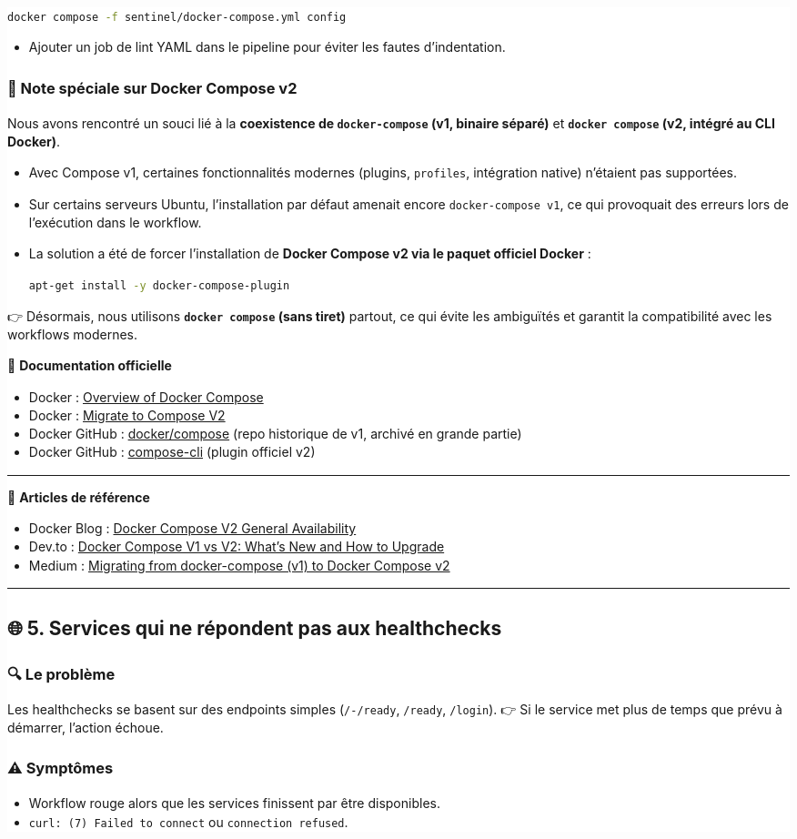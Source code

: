   ```bash
  docker compose -f sentinel/docker-compose.yml config
  ```
* Ajouter un job de lint YAML dans le pipeline pour éviter les fautes d’indentation.


### 📌 Note spéciale sur Docker Compose v2

Nous avons rencontré un souci lié à la **coexistence de `docker-compose` (v1, binaire séparé)** et **`docker compose` (v2, intégré au CLI Docker)**.

* Avec Compose v1, certaines fonctionnalités modernes (plugins, `profiles`, intégration native) n’étaient pas supportées.
* Sur certains serveurs Ubuntu, l’installation par défaut amenait encore `docker-compose v1`, ce qui provoquait des erreurs lors de l’exécution dans le workflow.
* La solution a été de forcer l’installation de **Docker Compose v2 via le paquet officiel Docker** :

  ```bash
  apt-get install -y docker-compose-plugin
  ```

👉 Désormais, nous utilisons **`docker compose` (sans tiret)** partout, ce qui évite les ambiguïtés et garantit la compatibilité avec les workflows modernes.

🔗 **Documentation officielle**

* Docker : [Overview of Docker Compose](https://docs.docker.com/compose/)
* Docker : [Migrate to Compose V2](https://docs.docker.com/compose/migrate/)
* Docker GitHub : [docker/compose](https://github.com/docker/compose) (repo historique de v1, archivé en grande partie)
* Docker GitHub : [compose-cli](https://github.com/docker/compose-cli) (plugin officiel v2)

---

🔗 **Articles de référence**

* Docker Blog : [Docker Compose V2 General Availability](https://www.docker.com/blog/announcing-compose-v2-general-availability/)
* Dev.to : [Docker Compose V1 vs V2: What’s New and How to Upgrade](https://dev.to/azure/docker-compose-v1-vs-v2-whats-new-and-how-to-upgrade-4k38)
* Medium : [Migrating from docker-compose (v1) to Docker Compose v2](https://medium.com/geekculture/migrating-from-docker-compose-v1-to-docker-compose-v2-195ba5fbc396)

---

## 🌐 5. Services qui ne répondent pas aux healthchecks

### 🔍 Le problème

Les healthchecks se basent sur des endpoints simples (`/-/ready`, `/ready`, `/login`).
👉 Si le service met plus de temps que prévu à démarrer, l’action échoue.

### ⚠️ Symptômes

* Workflow rouge alors que les services finissent par être disponibles.
* `curl: (7) Failed to connect` ou `connection refused`.
